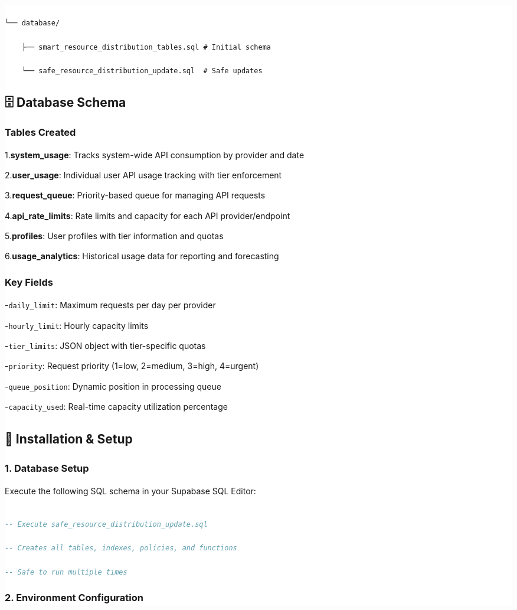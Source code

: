 ```

└── database/

    ├── smart_resource_distribution_tables.sql # Initial schema

    └── safe_resource_distribution_update.sql  # Safe updates

```

## 🗄️ Database Schema

### Tables Created

1.**system_usage**: Tracks system-wide API consumption by provider and date

2.**user_usage**: Individual user API usage tracking with tier enforcement

3.**request_queue**: Priority-based queue for managing API requests

4.**api_rate_limits**: Rate limits and capacity for each API provider/endpoint

5.**profiles**: User profiles with tier information and quotas

6.**usage_analytics**: Historical usage data for reporting and forecasting

### Key Fields

-`daily_limit`: Maximum requests per day per provider

-`hourly_limit`: Hourly capacity limits

-`tier_limits`: JSON object with tier-specific quotas

-`priority`: Request priority (1=low, 2=medium, 3=high, 4=urgent)

-`queue_position`: Dynamic position in processing queue

-`capacity_used`: Real-time capacity utilization percentage

## 🔧 Installation & Setup

### 1. Database Setup

Execute the following SQL schema in your Supabase SQL Editor:

```sql

-- Execute safe_resource_distribution_update.sql

-- Creates all tables, indexes, policies, and functions

-- Safe to run multiple times

```

### 2. Environment Configuration
